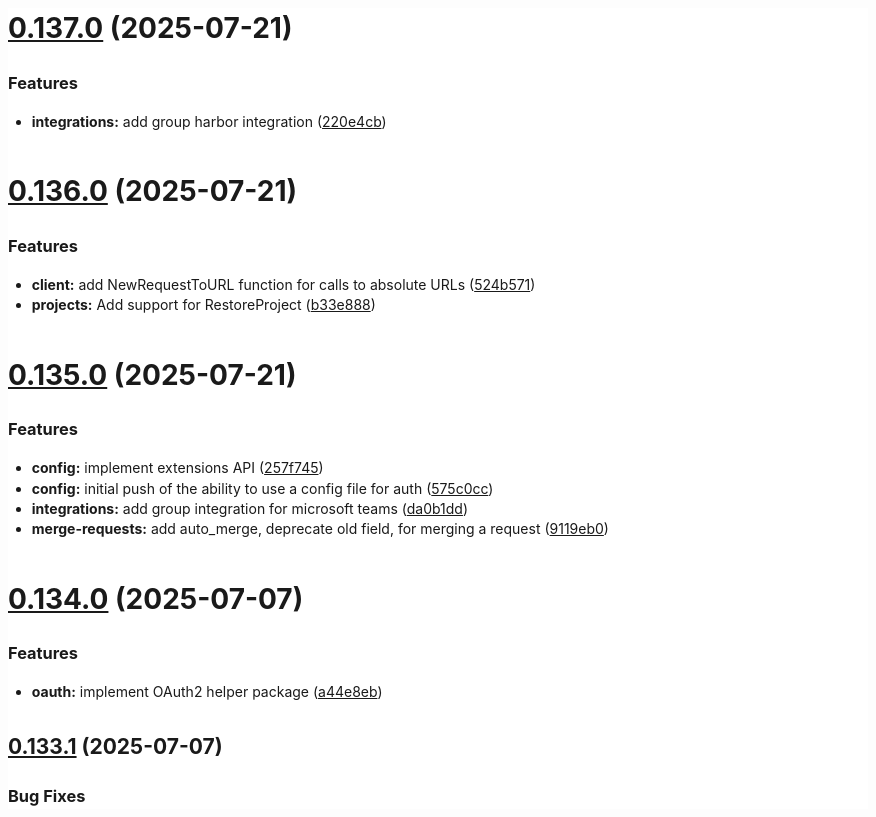 # [0.137.0](https://gitlab.com/gitlab-org/api/client-go/compare/v0.136.0...v0.137.0) (2025-07-21)


### Features

* **integrations:** add group harbor integration ([220e4cb](https://gitlab.com/gitlab-org/api/client-go/commit/220e4cb524d9303d36384043f29f96f43e4d9387))

# [0.136.0](https://gitlab.com/gitlab-org/api/client-go/compare/v0.135.0...v0.136.0) (2025-07-21)


### Features

* **client:** add NewRequestToURL function for calls to absolute URLs ([524b571](https://gitlab.com/gitlab-org/api/client-go/commit/524b571339b7704e0e346a5a64f367265b96125f))
* **projects:** Add support for RestoreProject ([b33e888](https://gitlab.com/gitlab-org/api/client-go/commit/b33e8882ad6611b1ac19222d0abdbfc477846ea1))

# [0.135.0](https://gitlab.com/gitlab-org/api/client-go/compare/v0.134.0...v0.135.0) (2025-07-21)


### Features

* **config:** implement extensions API ([257f745](https://gitlab.com/gitlab-org/api/client-go/commit/257f74599727b6a006ba65b1c3efd7ff5fc7b86c))
* **config:** initial push of the ability to use a config file for auth ([575c0cc](https://gitlab.com/gitlab-org/api/client-go/commit/575c0cc6a1de48582ea9b3b19cef021dc3f1397a))
* **integrations:** add group integration for microsoft teams ([da0b1dd](https://gitlab.com/gitlab-org/api/client-go/commit/da0b1dd5b86fd6a41d7c043621611d0687fc628f))
* **merge-requests:** add auto_merge, deprecate old field, for merging a request ([9119eb0](https://gitlab.com/gitlab-org/api/client-go/commit/9119eb0e6662f136e589cdee74aaa410136ca664))

# [0.134.0](https://gitlab.com/gitlab-org/api/client-go/compare/v0.133.1...v0.134.0) (2025-07-07)


### Features

* **oauth:** implement OAuth2 helper package ([a44e8eb](https://gitlab.com/gitlab-org/api/client-go/commit/a44e8eb7743ff8d948f396b9849a82a7d7d6d6c4))

## [0.133.1](https://gitlab.com/gitlab-org/api/client-go/compare/v0.133.0...v0.133.1) (2025-07-07)


### Bug Fixes
